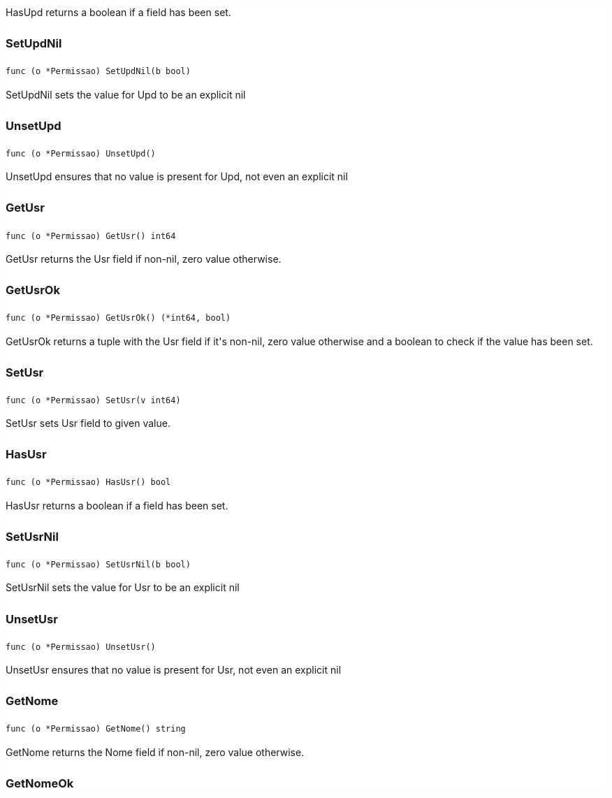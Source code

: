 HasUpd returns a boolean if a field has been set.

### SetUpdNil

`func (o *Permissao) SetUpdNil(b bool)`

 SetUpdNil sets the value for Upd to be an explicit nil

### UnsetUpd
`func (o *Permissao) UnsetUpd()`

UnsetUpd ensures that no value is present for Upd, not even an explicit nil
### GetUsr

`func (o *Permissao) GetUsr() int64`

GetUsr returns the Usr field if non-nil, zero value otherwise.

### GetUsrOk

`func (o *Permissao) GetUsrOk() (*int64, bool)`

GetUsrOk returns a tuple with the Usr field if it's non-nil, zero value otherwise
and a boolean to check if the value has been set.

### SetUsr

`func (o *Permissao) SetUsr(v int64)`

SetUsr sets Usr field to given value.

### HasUsr

`func (o *Permissao) HasUsr() bool`

HasUsr returns a boolean if a field has been set.

### SetUsrNil

`func (o *Permissao) SetUsrNil(b bool)`

 SetUsrNil sets the value for Usr to be an explicit nil

### UnsetUsr
`func (o *Permissao) UnsetUsr()`

UnsetUsr ensures that no value is present for Usr, not even an explicit nil
### GetNome

`func (o *Permissao) GetNome() string`

GetNome returns the Nome field if non-nil, zero value otherwise.

### GetNomeOk
